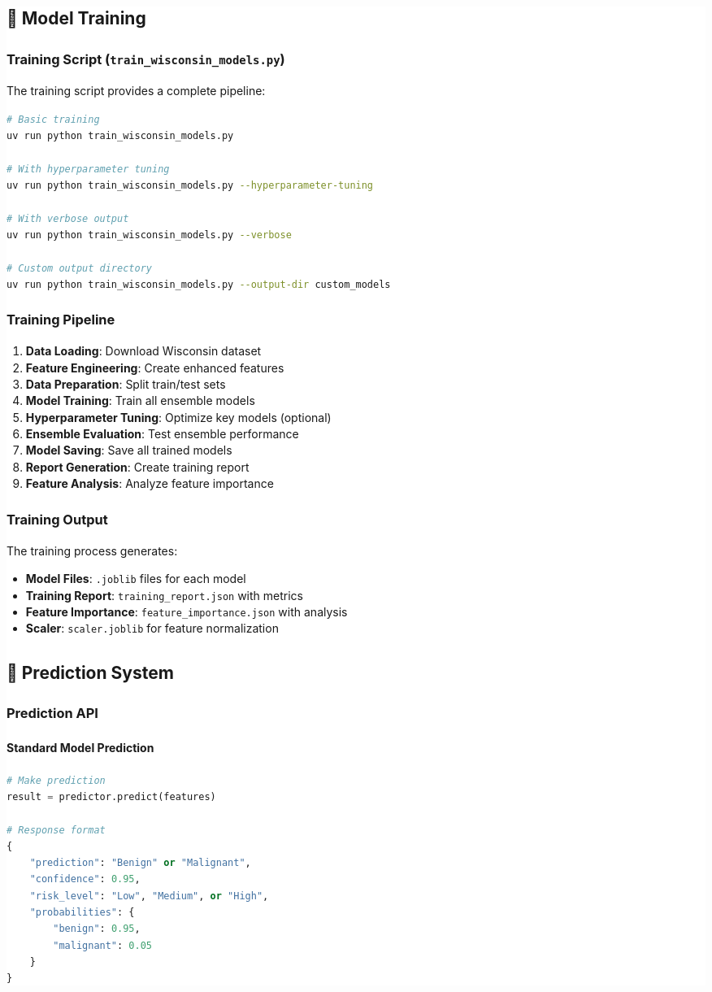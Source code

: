 ## 🔧 Model Training

### Training Script (`train_wisconsin_models.py`)

The training script provides a complete pipeline:

```bash
# Basic training
uv run python train_wisconsin_models.py

# With hyperparameter tuning
uv run python train_wisconsin_models.py --hyperparameter-tuning

# With verbose output
uv run python train_wisconsin_models.py --verbose

# Custom output directory
uv run python train_wisconsin_models.py --output-dir custom_models
```

### Training Pipeline

1. **Data Loading**: Download Wisconsin dataset
2. **Feature Engineering**: Create enhanced features
3. **Data Preparation**: Split train/test sets
4. **Model Training**: Train all ensemble models
5. **Hyperparameter Tuning**: Optimize key models (optional)
6. **Ensemble Evaluation**: Test ensemble performance
7. **Model Saving**: Save all trained models
8. **Report Generation**: Create training report
9. **Feature Analysis**: Analyze feature importance

### Training Output

The training process generates:
- **Model Files**: `.joblib` files for each model
- **Training Report**: `training_report.json` with metrics
- **Feature Importance**: `feature_importance.json` with analysis
- **Scaler**: `scaler.joblib` for feature normalization

## 🎯 Prediction System

### Prediction API

#### Standard Model Prediction
```python
# Make prediction
result = predictor.predict(features)

# Response format
{
    "prediction": "Benign" or "Malignant",
    "confidence": 0.95,
    "risk_level": "Low", "Medium", or "High",
    "probabilities": {
        "benign": 0.95,
        "malignant": 0.05
    }
}
```
